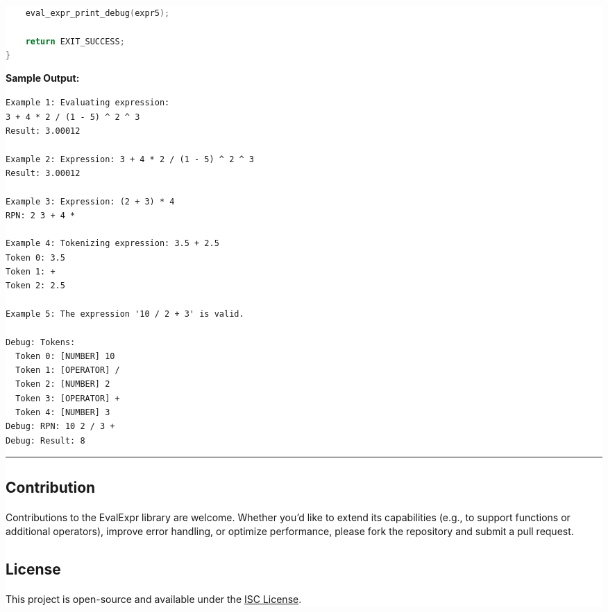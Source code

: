 ```c
    eval_expr_print_debug(expr5);

    return EXIT_SUCCESS;
}
```
**Sample Output:**
```
Example 1: Evaluating expression:
3 + 4 * 2 / (1 - 5) ^ 2 ^ 3
Result: 3.00012

Example 2: Expression: 3 + 4 * 2 / (1 - 5) ^ 2 ^ 3
Result: 3.00012

Example 3: Expression: (2 + 3) * 4
RPN: 2 3 + 4 *

Example 4: Tokenizing expression: 3.5 + 2.5
Token 0: 3.5
Token 1: +
Token 2: 2.5

Example 5: The expression '10 / 2 + 3' is valid.

Debug: Tokens:
  Token 0: [NUMBER] 10
  Token 1: [OPERATOR] /
  Token 2: [NUMBER] 2
  Token 3: [OPERATOR] +
  Token 4: [NUMBER] 3
Debug: RPN: 10 2 / 3 +
Debug: Result: 8

```
---

## Contribution

Contributions to the EvalExpr library are welcome. Whether you’d like to extend its capabilities (e.g., to support functions or additional operators), improve error handling, or optimize performance, please fork the repository and submit a pull request.

## License

This project is open-source and available under the [ISC License](LICENSE).
